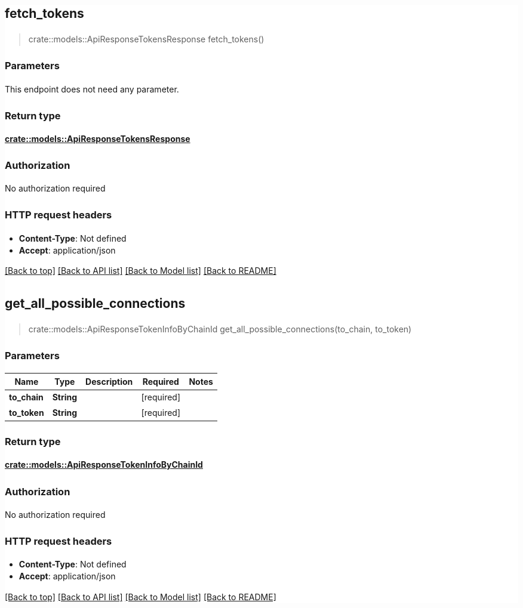 
## fetch_tokens

> crate::models::ApiResponseTokensResponse fetch_tokens()


### Parameters

This endpoint does not need any parameter.

### Return type

[**crate::models::ApiResponseTokensResponse**](ApiResponse_TokensResponse_.md)

### Authorization

No authorization required

### HTTP request headers

- **Content-Type**: Not defined
- **Accept**: application/json

[[Back to top]](#) [[Back to API list]](../README.md#documentation-for-api-endpoints) [[Back to Model list]](../README.md#documentation-for-models) [[Back to README]](../README.md)


## get_all_possible_connections

> crate::models::ApiResponseTokenInfoByChainId get_all_possible_connections(to_chain, to_token)


### Parameters


Name | Type | Description  | Required | Notes
------------- | ------------- | ------------- | ------------- | -------------
**to_chain** | **String** |  | [required] |
**to_token** | **String** |  | [required] |

### Return type

[**crate::models::ApiResponseTokenInfoByChainId**](ApiResponse_TokenInfoByChainId_.md)

### Authorization

No authorization required

### HTTP request headers

- **Content-Type**: Not defined
- **Accept**: application/json

[[Back to top]](#) [[Back to API list]](../README.md#documentation-for-api-endpoints) [[Back to Model list]](../README.md#documentation-for-models) [[Back to README]](../README.md)
